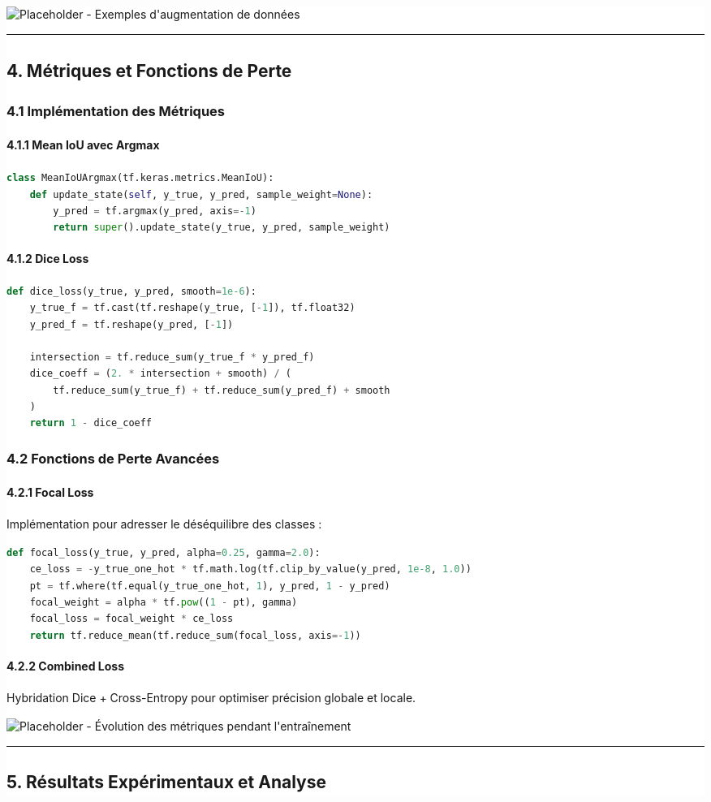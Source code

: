 ![Placeholder - Exemples d'augmentation de données](placeholder_data_augmentation.png)

---

## 4. Métriques et Fonctions de Perte

### 4.1 Implémentation des Métriques

#### 4.1.1 Mean IoU avec Argmax
```python
class MeanIoUArgmax(tf.keras.metrics.MeanIoU):
    def update_state(self, y_true, y_pred, sample_weight=None):
        y_pred = tf.argmax(y_pred, axis=-1)
        return super().update_state(y_true, y_pred, sample_weight)
```

#### 4.1.2 Dice Loss
```python
def dice_loss(y_true, y_pred, smooth=1e-6):
    y_true_f = tf.cast(tf.reshape(y_true, [-1]), tf.float32)
    y_pred_f = tf.reshape(y_pred, [-1])
    
    intersection = tf.reduce_sum(y_true_f * y_pred_f)
    dice_coeff = (2. * intersection + smooth) / (
        tf.reduce_sum(y_true_f) + tf.reduce_sum(y_pred_f) + smooth
    )
    return 1 - dice_coeff
```

### 4.2 Fonctions de Perte Avancées

#### 4.2.1 Focal Loss
Implémentation pour adresser le déséquilibre des classes :
```python
def focal_loss(y_true, y_pred, alpha=0.25, gamma=2.0):
    ce_loss = -y_true_one_hot * tf.math.log(tf.clip_by_value(y_pred, 1e-8, 1.0))
    pt = tf.where(tf.equal(y_true_one_hot, 1), y_pred, 1 - y_pred)
    focal_weight = alpha * tf.pow((1 - pt), gamma)
    focal_loss = focal_weight * ce_loss
    return tf.reduce_mean(tf.reduce_sum(focal_loss, axis=-1))
```

#### 4.2.2 Combined Loss
Hybridation Dice + Cross-Entropy pour optimiser précision globale et locale.

![Placeholder - Évolution des métriques pendant l'entraînement](placeholder_training_metrics.png)

---

## 5. Résultats Expérimentaux et Analyse

